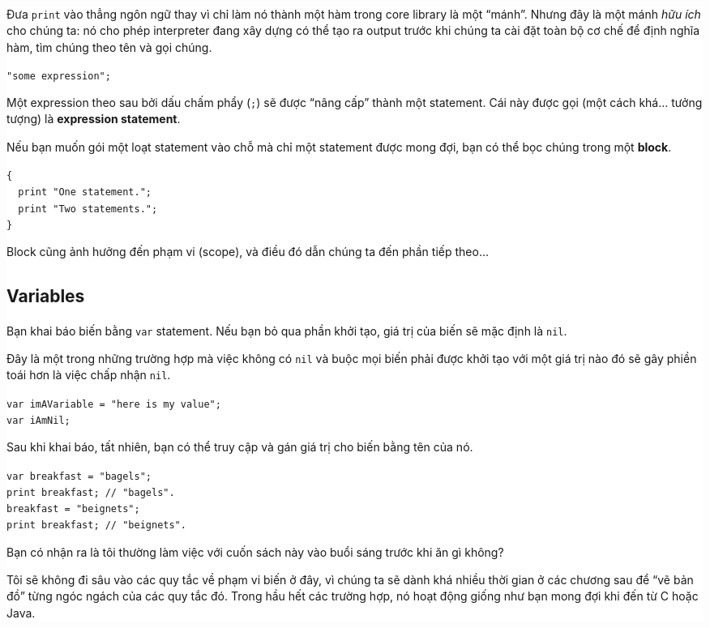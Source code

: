 Đưa `print` vào thẳng ngôn ngữ thay vì chỉ làm nó thành một hàm trong core library là một “mánh”. Nhưng đây là một mánh *hữu ích* cho chúng ta: nó cho phép interpreter đang xây dựng có thể tạo ra output trước khi chúng ta cài đặt toàn bộ cơ chế để định nghĩa hàm, tìm chúng theo tên và gọi chúng.

</aside>

```lox
"some expression";
```

Một expression theo sau bởi dấu chấm phẩy (`;`) sẽ được “nâng cấp” thành một statement. Cái này được gọi (một cách khá… tưởng tượng) là **expression statement**.

Nếu bạn muốn gói một loạt statement vào chỗ mà chỉ một statement được mong đợi, bạn có thể bọc chúng trong một **block**.

```lox
{
  print "One statement.";
  print "Two statements.";
}
```

Block cũng ảnh hưởng đến phạm vi (scope), và điều đó dẫn chúng ta đến phần tiếp theo...

## Variables

Bạn khai báo biến bằng `var` statement. Nếu bạn <span name="omit">bỏ qua</span> phần khởi tạo, giá trị của biến sẽ mặc định là `nil`.

<aside name="omit">

Đây là một trong những trường hợp mà việc không có `nil` và buộc mọi biến phải được khởi tạo với một giá trị nào đó sẽ gây phiền toái hơn là việc chấp nhận `nil`.

</aside>

```lox
var imAVariable = "here is my value";
var iAmNil;
```

Sau khi khai báo, tất nhiên, bạn có thể truy cập và gán giá trị cho biến bằng tên của nó.

<span name="breakfast"></span>

```lox
var breakfast = "bagels";
print breakfast; // "bagels".
breakfast = "beignets";
print breakfast; // "beignets".
```

<aside name="breakfast">

Bạn có nhận ra là tôi thường làm việc với cuốn sách này vào buổi sáng trước khi ăn gì không?

</aside>

Tôi sẽ không đi sâu vào các quy tắc về phạm vi biến ở đây, vì chúng ta sẽ dành khá nhiều thời gian ở các chương sau để “vẽ bản đồ” từng ngóc ngách của các quy tắc đó. Trong hầu hết các trường hợp, nó hoạt động giống như bạn mong đợi khi đến từ C hoặc Java.
